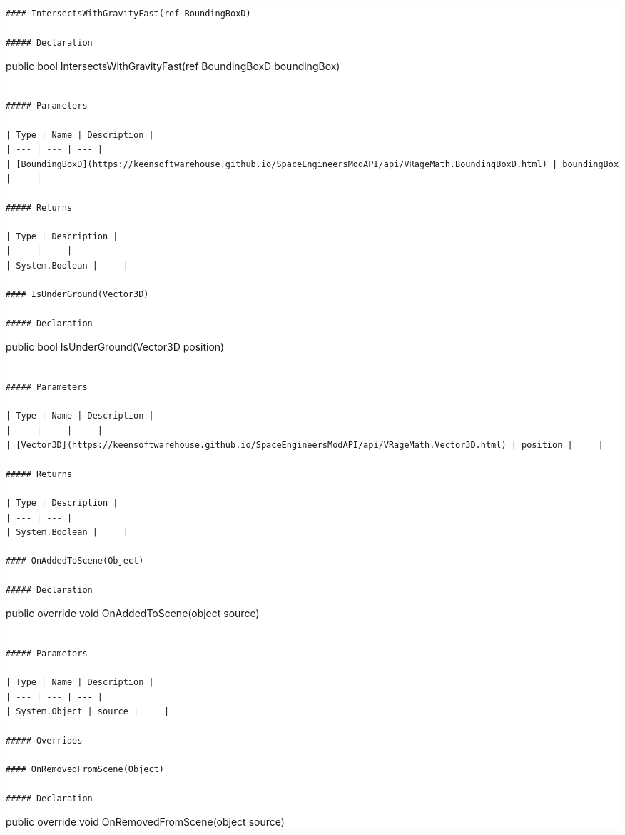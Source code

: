```
#### IntersectsWithGravityFast(ref BoundingBoxD)

##### Declaration

```
public bool IntersectsWithGravityFast(ref BoundingBoxD boundingBox)
```

##### Parameters

| Type | Name | Description |
| --- | --- | --- |
| [BoundingBoxD](https://keensoftwarehouse.github.io/SpaceEngineersModAPI/api/VRageMath.BoundingBoxD.html) | boundingBox |     |

##### Returns

| Type | Description |
| --- | --- |
| System.Boolean |     |

#### IsUnderGround(Vector3D)

##### Declaration

```
public bool IsUnderGround(Vector3D position)
```

##### Parameters

| Type | Name | Description |
| --- | --- | --- |
| [Vector3D](https://keensoftwarehouse.github.io/SpaceEngineersModAPI/api/VRageMath.Vector3D.html) | position |     |

##### Returns

| Type | Description |
| --- | --- |
| System.Boolean |     |

#### OnAddedToScene(Object)

##### Declaration

```
public override void OnAddedToScene(object source)
```

##### Parameters

| Type | Name | Description |
| --- | --- | --- |
| System.Object | source |     |

##### Overrides

#### OnRemovedFromScene(Object)

##### Declaration

```
public override void OnRemovedFromScene(object source)